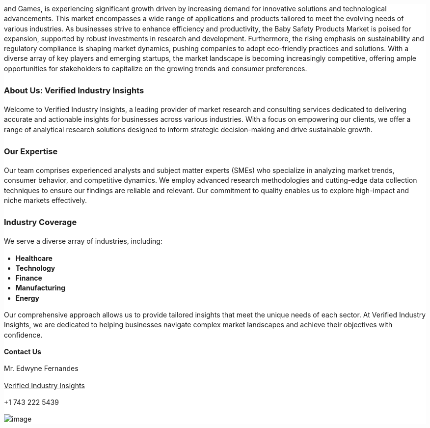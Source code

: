 and Games, is experiencing significant growth driven by increasing demand for innovative solutions and technological advancements. This market encompasses a wide range of applications and products tailored to meet the evolving needs of various industries. As businesses strive to enhance efficiency and productivity, the Baby Safety Products Market is poised for expansion, supported by robust investments in research and development. Furthermore, the rising emphasis on sustainability and regulatory compliance is shaping market dynamics, pushing companies to adopt eco-friendly practices and solutions. With a diverse array of key players and emerging startups, the market landscape is becoming increasingly competitive, offering ample opportunities for stakeholders to capitalize on the growing trends and consumer preferences.</p><h3>About Us: Verified Industry Insights</h3><p>Welcome to Verified Industry Insights, a leading provider of market research and consulting services dedicated to delivering accurate and actionable insights for businesses across various industries. With a focus on empowering our clients, we offer a range of analytical research solutions designed to inform strategic decision-making and drive sustainable growth.</p><h3>Our Expertise</h3><p>Our team comprises experienced analysts and subject matter experts (SMEs) who specialize in analyzing market trends, consumer behavior, and competitive dynamics. We employ advanced research methodologies and cutting-edge data collection techniques to ensure our findings are reliable and relevant. Our commitment to quality enables us to explore high-impact and niche markets effectively.</p><h3>Industry Coverage</h3><p>We serve a diverse array of industries, including:</p><ul><li><strong>Healthcare</strong></li><li><strong>Technology</strong></li><li><strong>Finance</strong></li><li><strong>Manufacturing</strong></li><li><strong>Energy</strong></li></ul><p>Our comprehensive approach allows us to provide tailored insights that meet the unique needs of each sector. At Verified Industry Insights, we are dedicated to helping businesses navigate complex market landscapes and achieve their objectives with confidence.</p><p><strong>Contact Us</strong></p><p>Mr. Edwyne Fernandes</p><p><a href="https://www.verifiedindustryinsights.com/">Verified Industry Insights</a></p><p>+1 743 222 5439</p>
![image](https://github.com/user-attachments/assets/3fd4d4ad-8685-4dac-80e0-c62af0b8c575)
